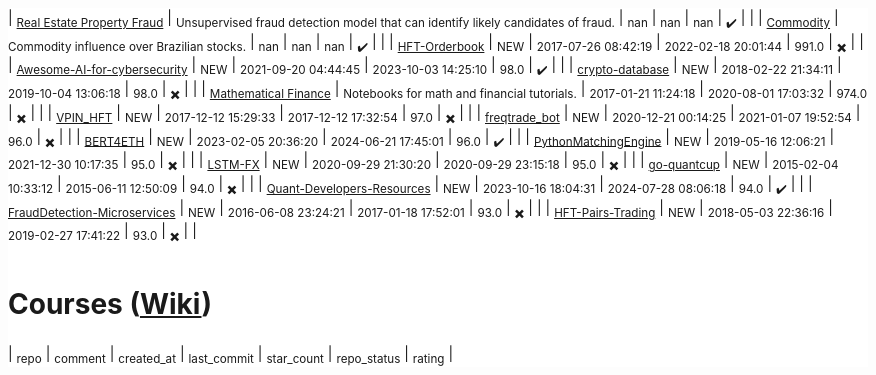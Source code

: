 | <sub>[Real Estate Property Fraud](https://github.com/aviroop1/Real_Estate_Property_Fraud)</sub>        | <sub>Unsupervised fraud detection model that can identify likely candidates of fraud.</sub> | <sub>nan</sub>                 | <sub>nan</sub>                 | <sub>nan</sub>          | <sub>:heavy_check_mark:</sub>       | <sub></sub>         |
| <sub>[Commodity](https://github.com/felipessalvatore/fin2vec/blob/master/src/Commodity2BR.ipynb)</sub> | <sub>Commodity influence over Brazilian stocks.</sub>                                       | <sub>nan</sub>                 | <sub>nan</sub>                 | <sub>nan</sub>          | <sub>:heavy_check_mark:</sub>       | <sub></sub>         |
| <sub>[HFT-Orderbook](https://github.com/Crypto-toolbox/HFT-Orderbook)</sub>                            | <sub>NEW</sub>                                                                              | <sub>2017-07-26 08:42:19</sub> | <sub>2022-02-18 20:01:44</sub> | <sub>991.0</sub>        | <sub>:heavy_multiplication_x:</sub> | <sub></sub>         |
| <sub>[Awesome-AI-for-cybersecurity](https://github.com/Billy1900/Awesome-AI-for-cybersecurity)</sub>   | <sub>NEW</sub>                                                                              | <sub>2021-09-20 04:44:45</sub> | <sub>2023-10-03 14:25:10</sub> | <sub>98.0</sub>         | <sub>:heavy_check_mark:</sub>       | <sub></sub>         |
| <sub>[crypto-database](https://github.com/ivopetiz/crypto-database)</sub>                              | <sub>NEW</sub>                                                                              | <sub>2018-02-22 21:34:11</sub> | <sub>2019-10-04 13:06:18</sub> | <sub>98.0</sub>         | <sub>:heavy_multiplication_x:</sub> | <sub></sub>         |
| <sub>[Mathematical Finance](https://github.com/Auquan/Tutorials)</sub>                                 | <sub>Notebooks for math and financial tutorials.</sub>                                      | <sub>2017-01-21 11:24:18</sub> | <sub>2020-08-01 17:03:32</sub> | <sub>974.0</sub>        | <sub>:heavy_multiplication_x:</sub> | <sub></sub>         |
| <sub>[VPIN_HFT](https://github.com/theopenstreet/VPIN_HFT)</sub>                                       | <sub>NEW</sub>                                                                              | <sub>2017-12-12 15:29:33</sub> | <sub>2017-12-12 17:32:54</sub> | <sub>97.0</sub>         | <sub>:heavy_multiplication_x:</sub> | <sub></sub>         |
| <sub>[freqtrade_bot](https://github.com/michael-fourie/freqtrade_bot)</sub>                            | <sub>NEW</sub>                                                                              | <sub>2020-12-21 00:14:25</sub> | <sub>2021-01-07 19:52:54</sub> | <sub>96.0</sub>         | <sub>:heavy_multiplication_x:</sub> | <sub></sub>         |
| <sub>[BERT4ETH](https://github.com/git-disl/BERT4ETH)</sub>                                            | <sub>NEW</sub>                                                                              | <sub>2023-02-05 20:36:20</sub> | <sub>2024-06-21 17:45:01</sub> | <sub>96.0</sub>         | <sub>:heavy_check_mark:</sub>       | <sub></sub>         |
| <sub>[PythonMatchingEngine](https://github.com/Surbeivol/PythonMatchingEngine)</sub>                   | <sub>NEW</sub>                                                                              | <sub>2019-05-16 12:06:21</sub> | <sub>2021-12-30 10:17:35</sub> | <sub>95.0</sub>         | <sub>:heavy_multiplication_x:</sub> | <sub></sub>         |
| <sub>[LSTM-FX](https://github.com/AdamTibi/LSTM-FX)</sub>                                              | <sub>NEW</sub>                                                                              | <sub>2020-09-29 21:30:20</sub> | <sub>2020-09-29 23:15:18</sub> | <sub>95.0</sub>         | <sub>:heavy_multiplication_x:</sub> | <sub></sub>         |
| <sub>[go-quantcup](https://github.com/rdingwall/go-quantcup)</sub>                                     | <sub>NEW</sub>                                                                              | <sub>2015-02-04 10:33:12</sub> | <sub>2015-06-11 12:50:09</sub> | <sub>94.0</sub>         | <sub>:heavy_multiplication_x:</sub> | <sub></sub>         |
| <sub>[Quant-Developers-Resources](https://github.com/cybergeekgyan/Quant-Developers-Resources)</sub>   | <sub>NEW</sub>                                                                              | <sub>2023-10-16 18:04:31</sub> | <sub>2024-07-28 08:06:18</sub> | <sub>94.0</sub>         | <sub>:heavy_check_mark:</sub>       | <sub></sub>         |
| <sub>[FraudDetection-Microservices](https://github.com/melofred/FraudDetection-Microservices)</sub>    | <sub>NEW</sub>                                                                              | <sub>2016-06-08 23:24:21</sub> | <sub>2017-01-18 17:52:01</sub> | <sub>93.0</sub>         | <sub>:heavy_multiplication_x:</sub> | <sub></sub>         |
| <sub>[HFT-Pairs-Trading](https://github.com/sapphire921/HFT-Pairs-Trading)</sub>                       | <sub>NEW</sub>                                                                              | <sub>2018-05-03 22:36:16</sub> | <sub>2019-02-27 17:41:22</sub> | <sub>93.0</sub>         | <sub>:heavy_multiplication_x:</sub> | <sub></sub>         |

# Courses ([Wiki](https://github.com/firmai/financial-machine-learning/wiki/courses))
 
| <sub>repo</sub>                                                                                                       | <sub>comment</sub>                | <sub>created_at</sub>          | <sub>last_commit</sub>         | <sub>star_count</sub>   | <sub>repo_status</sub>              | <sub>rating</sub>   |